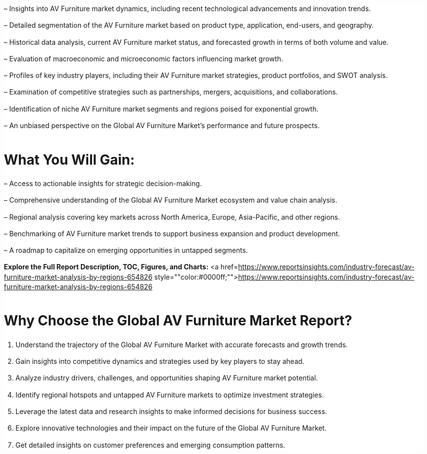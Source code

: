 – Insights into AV Furniture market dynamics, including recent technological advancements and innovation trends.

– Detailed segmentation of the AV Furniture market based on product type, application, end-users, and geography.

– Historical data analysis, current AV Furniture market status, and forecasted growth in terms of both volume and value.

– Evaluation of macroeconomic and microeconomic factors influencing market growth.

– Profiles of key industry players, including their AV Furniture market strategies, product portfolios, and SWOT analysis.

– Examination of competitive strategies such as partnerships, mergers, acquisitions, and collaborations.

– Identification of niche AV Furniture market segments and regions poised for exponential growth.

– An unbiased perspective on the Global AV Furniture Market’s performance and future prospects.

# <strong>What You Will Gain:</strong>

– Access to actionable insights for strategic decision-making.

– Comprehensive understanding of the Global AV Furniture Market ecosystem and value chain analysis.

– Regional analysis covering key markets across North America, Europe, Asia-Pacific, and other regions.

– Benchmarking of AV Furniture market trends to support business expansion and product development.

– A roadmap to capitalize on emerging opportunities in untapped segments.

<strong>Explore the Full Report Description, TOC, Figures, and Charts:</strong>
<a href=https://www.reportsinsights.com/industry-forecast/av-furniture-market-analysis-by-regions-654826 style=""color:#0000ff;"">https://www.reportsinsights.com/industry-forecast/av-furniture-market-analysis-by-regions-654826</a>

# <strong>Why Choose the Global AV Furniture Market Report?</strong>

1. Understand the trajectory of the Global AV Furniture Market with accurate forecasts and growth trends.

2. Gain insights into competitive dynamics and strategies used by key players to stay ahead.

3. Analyze industry drivers, challenges, and opportunities shaping AV Furniture market potential.

4. Identify regional hotspots and untapped AV Furniture markets to optimize investment strategies.

5. Leverage the latest data and research insights to make informed decisions for business success.

6. Explore innovative technologies and their impact on the future of the Global AV Furniture Market.

7. Get detailed insights on customer preferences and emerging consumption patterns.
